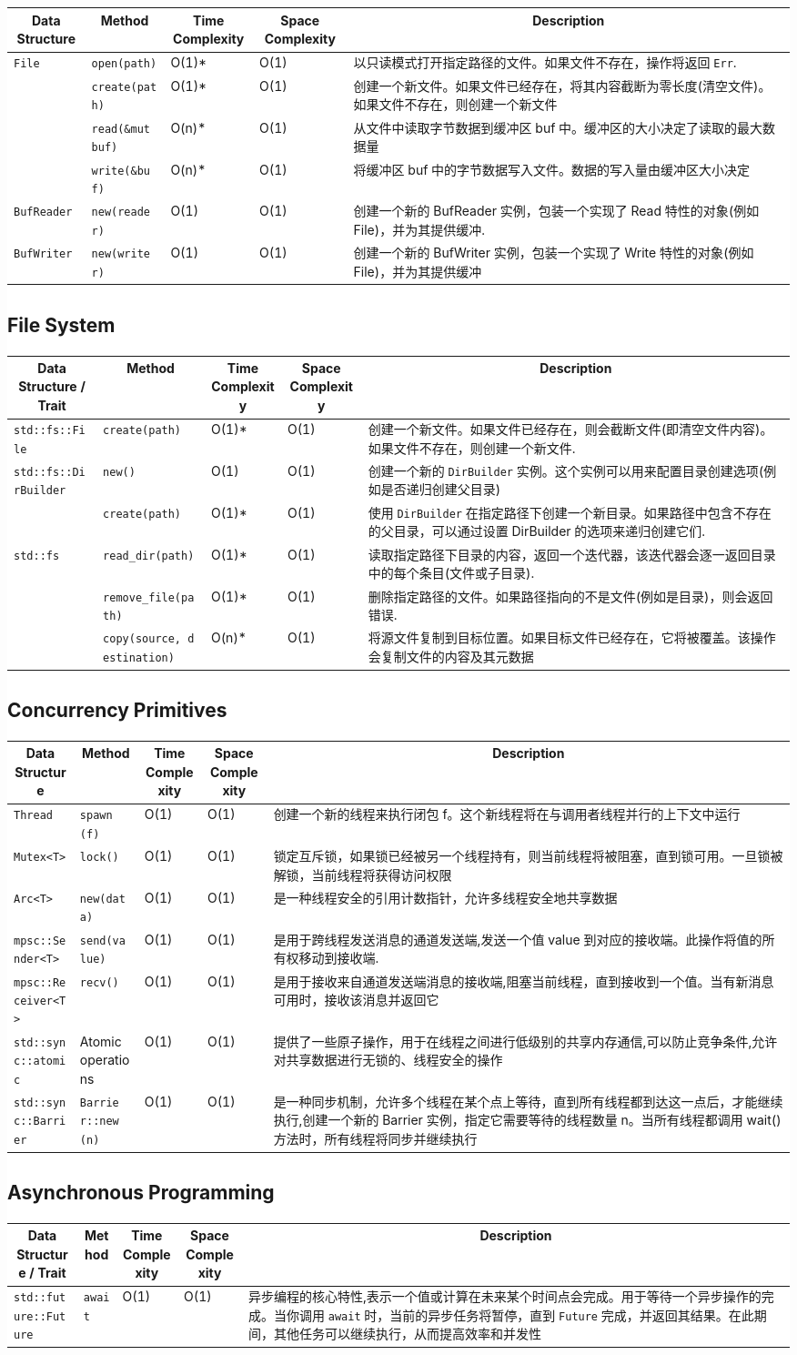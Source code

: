 | Data Structure | Method           | Time Complexity | Space Complexity | Description                                                                                        |
| -------------- | ---------------- | --------------- | ---------------- | -------------------------------------------------------------------------------------------------- |
| `File`         | `open(path)`     | O(1)*           | O(1)             | 以只读模式打开指定路径的文件。如果文件不存在，操作将返回 `Err`.                                    |
|                | `create(path)`   | O(1)*           | O(1)             | 创建一个新文件。如果文件已经存在，将其内容截断为零长度(清空文件)。如果文件不存在，则创建一个新文件 |
|                | `read(&mut buf)` | O(n)*           | O(1)             | 从文件中读取字节数据到缓冲区 buf 中。缓冲区的大小决定了读取的最大数据量                            |
|                | `write(&buf)`    | O(n)*           | O(1)             | 将缓冲区 buf 中的字节数据写入文件。数据的写入量由缓冲区大小决定                                    |
| `BufReader`    | `new(reader)`    | O(1)            | O(1)             | 创建一个新的 BufReader 实例，包装一个实现了 Read 特性的对象(例如 File)，并为其提供缓冲.            |
| `BufWriter`    | `new(writer)`    | O(1)            | O(1)             | 创建一个新的 BufWriter 实例，包装一个实现了 Write 特性的对象(例如 File)，并为其提供缓冲            |

## File System

| Data Structure / Trait | Method                      | Time Complexity | Space Complexity | Description                                                                                                               |
| ---------------------- | --------------------------- | --------------- | ---------------- | ------------------------------------------------------------------------------------------------------------------------- |
| `std::fs::File`        | `create(path)`              | O(1)*           | O(1)             | 创建一个新文件。如果文件已经存在，则会截断文件(即清空文件内容)。如果文件不存在，则创建一个新文件.                         |
| `std::fs::DirBuilder`  | `new()`                     | O(1)            | O(1)             | 创建一个新的 `DirBuilder` 实例。这个实例可以用来配置目录创建选项(例如是否递归创建父目录)                                  |
|                        | `create(path)`              | O(1)*           | O(1)             | 使用 `DirBuilder` 在指定路径下创建一个新目录。如果路径中包含不存在的父目录，可以通过设置 DirBuilder 的选项来递归创建它们. |
| `std::fs`              | `read_dir(path)`            | O(1)*           | O(1)             | 读取指定路径下目录的内容，返回一个迭代器，该迭代器会逐一返回目录中的每个条目(文件或子目录).                               |
|                        | `remove_file(path)`         | O(1)*           | O(1)             | 删除指定路径的文件。如果路径指向的不是文件(例如是目录)，则会返回错误.                                                     |
|                        | `copy(source, destination)` | O(n)*           | O(1)             | 将源文件复制到目标位置。如果目标文件已经存在，它将被覆盖。该操作会复制文件的内容及其元数据                                |

## Concurrency Primitives

| Data Structure       | Method            | Time Complexity | Space Complexity | Description                                                                                                                                                                                          |
| -------------------- | ----------------- | --------------- | ---------------- | ---------------------------------------------------------------------------------------------------------------------------------------------------------------------------------------------------- |
| `Thread`             | `spawn(f)`        | O(1)            | O(1)             | 创建一个新的线程来执行闭包 f。这个新线程将在与调用者线程并行的上下文中运行                                                                                                                           |
| `Mutex<T>`           | `lock()`          | O(1)            | O(1)             | 锁定互斥锁，如果锁已经被另一个线程持有，则当前线程将被阻塞，直到锁可用。一旦锁被解锁，当前线程将获得访问权限                                                                                         |
| `Arc<T>`             | `new(data)`       | O(1)            | O(1)             | 是一种线程安全的引用计数指针，允许多线程安全地共享数据                                                                                                                                               |
| `mpsc::Sender<T>`    | `send(value)`     | O(1)            | O(1)             | 是用于跨线程发送消息的通道发送端,发送一个值 value 到对应的接收端。此操作将值的所有权移动到接收端.                                                                                                    |
| `mpsc::Receiver<T>`  | `recv()`          | O(1)            | O(1)             | 是用于接收来自通道发送端消息的接收端,阻塞当前线程，直到接收到一个值。当有新消息可用时，接收该消息并返回它                                                                                            |
| `std::sync::atomic`  | Atomic operations | O(1)            | O(1)             | 提供了一些原子操作，用于在线程之间进行低级别的共享内存通信,可以防止竞争条件,允许对共享数据进行无锁的、线程安全的操作                                                                                 |
| `std::sync::Barrier` | `Barrier::new(n)` | O(1)            | O(1)             | 是一种同步机制，允许多个线程在某个点上等待，直到所有线程都到达这一点后，才能继续执行,创建一个新的 Barrier 实例，指定它需要等待的线程数量 n。当所有线程都调用 wait() 方法时，所有线程将同步并继续执行 |

## Asynchronous Programming

| Data Structure / Trait | Method                 | Time Complexity | Space Complexity | Description                                                                                                                                                                                                              |
| ---------------------- | ---------------------- | --------------- | ---------------- | ------------------------------------------------------------------------------------------------------------------------------------------------------------------------------------------------------------------------ |
| `std::future::Future`  | `await`                | O(1)            | O(1)             | 异步编程的核心特性,表示一个值或计算在未来某个时间点会完成。用于等待一个异步操作的完成。当你调用 `await` 时，当前的异步任务将暂停，直到 `Future` 完成，并返回其结果。在此期间，其他任务可以继续执行，从而提高效率和并发性 |